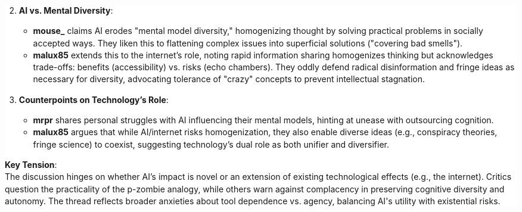 2. **AI vs. Mental Diversity**:  
   - **mouse_** claims AI erodes "mental model diversity," homogenizing thought by solving practical problems in socially accepted ways. They liken this to flattening complex issues into superficial solutions ("covering bad smells").  
   - **malux85** extends this to the internet’s role, noting rapid information sharing homogenizes thinking but acknowledges trade-offs: benefits (accessibility) vs. risks (echo chambers). They oddly defend radical disinformation and fringe ideas as necessary for diversity, advocating tolerance of "crazy" concepts to prevent intellectual stagnation.

3. **Counterpoints on Technology’s Role**:  
   - **mrpr** shares personal struggles with AI influencing their mental models, hinting at unease with outsourcing cognition.  
   - **malux85** argues that while AI/internet risks homogenization, they also enable diverse ideas (e.g., conspiracy theories, fringe science) to coexist, suggesting technology’s dual role as both unifier and diversifier.

**Key Tension**:  
The discussion hinges on whether AI’s impact is novel or an extension of existing technological effects (e.g., the internet). Critics question the practicality of the p-zombie analogy, while others warn against complacency in preserving cognitive diversity and autonomy. The thread reflects broader anxieties about tool dependence vs. agency, balancing AI's utility with existential risks.

